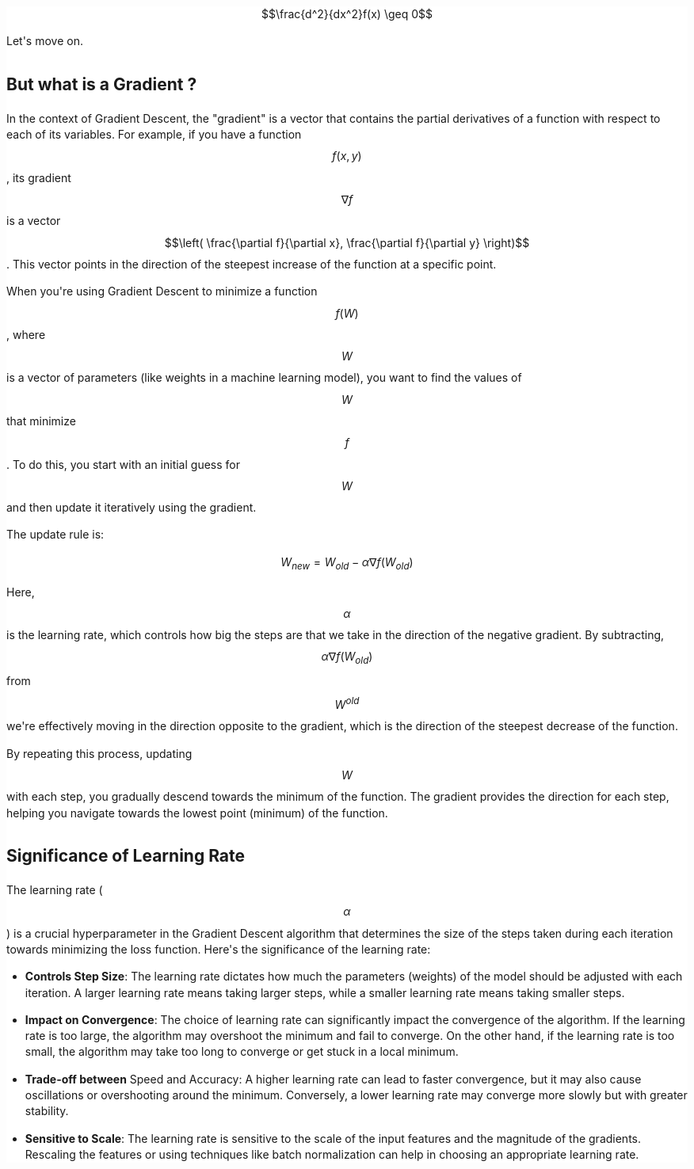 ```math
\frac{d^2}{dx^2}f(x) \geq 0
```

Let's move on.

## But what is a Gradient ?

In the context of Gradient Descent, the "gradient" is a vector that contains the partial derivatives of a function with respect to each of its variables. For example, if you have a function $$f(x, y)$$, its gradient $$\nabla f$$ is a vector $$\left( \frac{\partial f}{\partial x}, \frac{\partial f}{\partial y} \right)$$. This vector points in the direction of the steepest increase of the function at a specific point.

When you're using Gradient Descent to minimize a function $$f(W)$$, where $$W$$ is a vector of parameters (like weights in a machine learning model), you want to find the values of $$W$$ that minimize $$f$$. To do this, you start with an initial guess for $$W$$ and then update it iteratively using the gradient.

The update rule is:

```math
W_{new} = W_{old} - \alpha \nabla f(W_{old})
```

Here, $$\alpha$$ is the learning rate, which controls how big the steps are that we take in the direction of the negative gradient. By subtracting, 
$$\alpha \nabla f(W_{old})$$ from $$W^{old}$$ we're effectively moving in the direction opposite to the gradient, which is the direction of the steepest decrease of the function.

By repeating this process, updating $$W$$ with each step, you gradually descend towards the minimum of the function. The gradient provides the direction for each step, helping you navigate towards the lowest point (minimum) of the function.

## Significance of Learning Rate

The learning rate ($$\alpha$$) is a crucial hyperparameter in the Gradient Descent algorithm that determines the size of the steps taken during each iteration towards minimizing the loss function. Here's the significance of the learning rate:

- **Controls Step Size**: The learning rate dictates how much the parameters (weights) of the model should be adjusted with each iteration. A larger learning rate means taking larger steps, while a smaller learning rate means taking smaller steps.

- **Impact on Convergence**: The choice of learning rate can significantly impact the convergence of the algorithm. If the learning rate is too large, the algorithm may overshoot the minimum and fail to converge. On the other hand, if the learning rate is too small, the algorithm may take too long to converge or get stuck in a local minimum.

- **Trade-off between** Speed and Accuracy: A higher learning rate can lead to faster convergence, but it may also cause oscillations or overshooting around the minimum. Conversely, a lower learning rate may converge more slowly but with greater stability.

- **Sensitive to Scale**: The learning rate is sensitive to the scale of the input features and the magnitude of the gradients. Rescaling the features or using techniques like batch normalization can help in choosing an appropriate learning rate.
